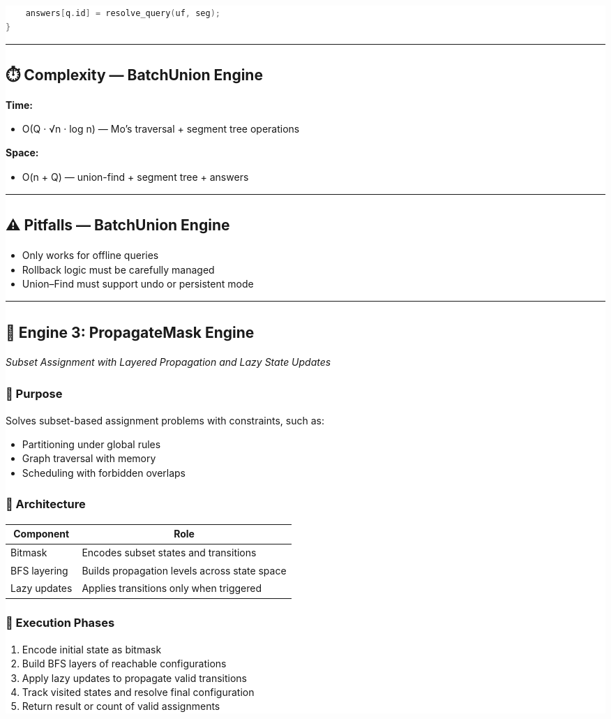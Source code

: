 ```cpp
    answers[q.id] = resolve_query(uf, seg);
}
```


---

## ⏱️ Complexity — BatchUnion Engine

**Time:**  
- O(Q · √n · log n) — Mo’s traversal + segment tree operations

**Space:**  
- O(n + Q) — union-find + segment tree + answers

---

## ⚠️ Pitfalls — BatchUnion Engine

- Only works for offline queries  
- Rollback logic must be carefully managed  
- Union–Find must support undo or persistent mode

---

## 🔷 Engine 3: PropagateMask Engine  
_Subset Assignment with Layered Propagation and Lazy State Updates_

### 📜 Purpose  
Solves subset-based assignment problems with constraints, such as:
- Partitioning under global rules  
- Graph traversal with memory  
- Scheduling with forbidden overlaps

### 🧱 Architecture

| Component     | Role                                      |
|--------------|-------------------------------------------|
| Bitmask       | Encodes subset states and transitions     |
| BFS layering  | Builds propagation levels across state space |
| Lazy updates  | Applies transitions only when triggered   |

### 🔧 Execution Phases

1. Encode initial state as bitmask  
2. Build BFS layers of reachable configurations  
3. Apply lazy updates to propagate valid transitions  
4. Track visited states and resolve final configuration  
5. Return result or count of valid assignments
